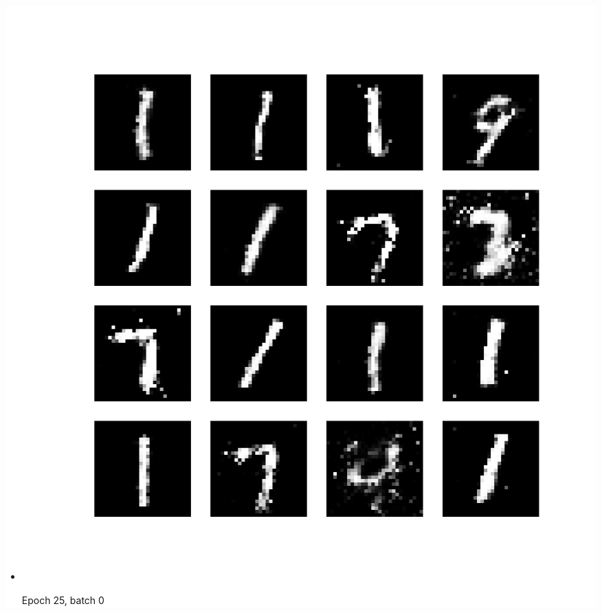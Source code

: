 - [![](images/epoch25_batch0.jpg)](https://www.machinecurve.com/wp-content/uploads/2021/07/epoch25_batch0.jpg)
    
    Epoch 25, batch 0
    